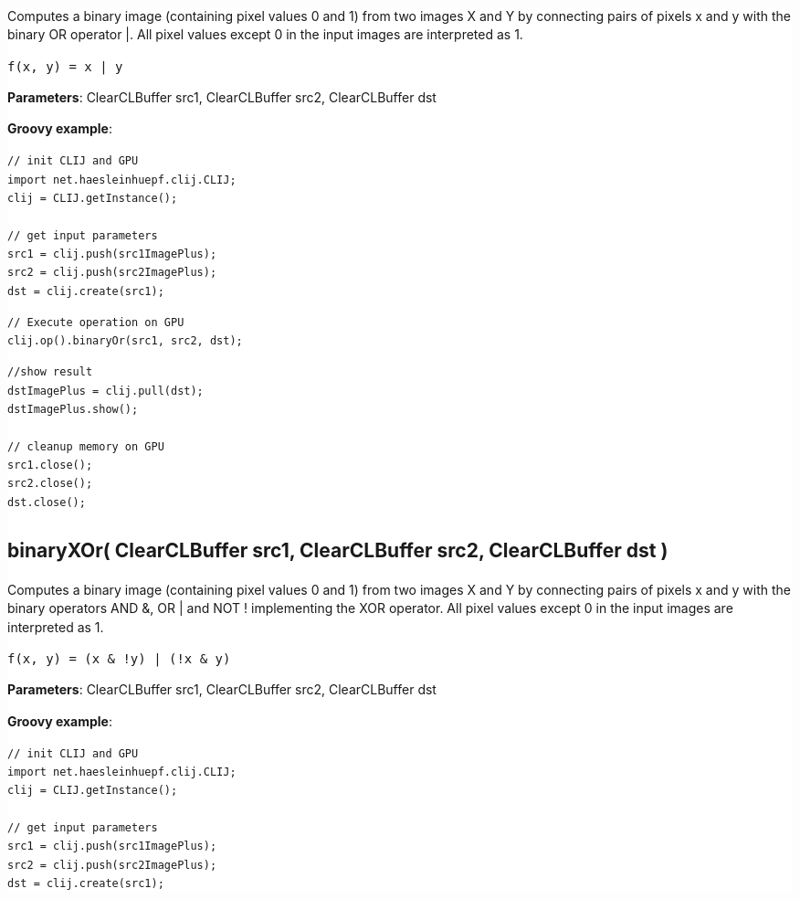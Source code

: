 Computes a binary image (containing pixel values 0 and 1) from two images X and Y by connecting pairs of
pixels x and y with the binary OR operator |.
All pixel values except 0 in the input images are interpreted as 1.<pre>f(x, y) = x | y</pre>

**Parameters**:  ClearCLBuffer src1,  ClearCLBuffer src2,  ClearCLBuffer dst 

**Groovy example**: 
```
// init CLIJ and GPU
import net.haesleinhuepf.clij.CLIJ;
clij = CLIJ.getInstance();

// get input parameters
src1 = clij.push(src1ImagePlus);
src2 = clij.push(src2ImagePlus);
dst = clij.create(src1);
```

```
// Execute operation on GPU
clij.op().binaryOr(src1, src2, dst);
```

```
//show result
dstImagePlus = clij.pull(dst);
dstImagePlus.show();

// cleanup memory on GPU
src1.close();
src2.close();
dst.close();
```

<a name="binaryXOr"></a>
## binaryXOr( ClearCLBuffer src1,  ClearCLBuffer src2,  ClearCLBuffer dst )

Computes a binary image (containing pixel values 0 and 1) from two images X and Y by connecting pairs of
pixels x and y with the binary operators AND &, OR | and NOT ! implementing the XOR operator.
All pixel values except 0 in the input images are interpreted as 1.

<pre>f(x, y) = (x & !y) | (!x & y)</pre>

**Parameters**:  ClearCLBuffer src1,  ClearCLBuffer src2,  ClearCLBuffer dst 

**Groovy example**: 
```
// init CLIJ and GPU
import net.haesleinhuepf.clij.CLIJ;
clij = CLIJ.getInstance();

// get input parameters
src1 = clij.push(src1ImagePlus);
src2 = clij.push(src2ImagePlus);
dst = clij.create(src1);
```
